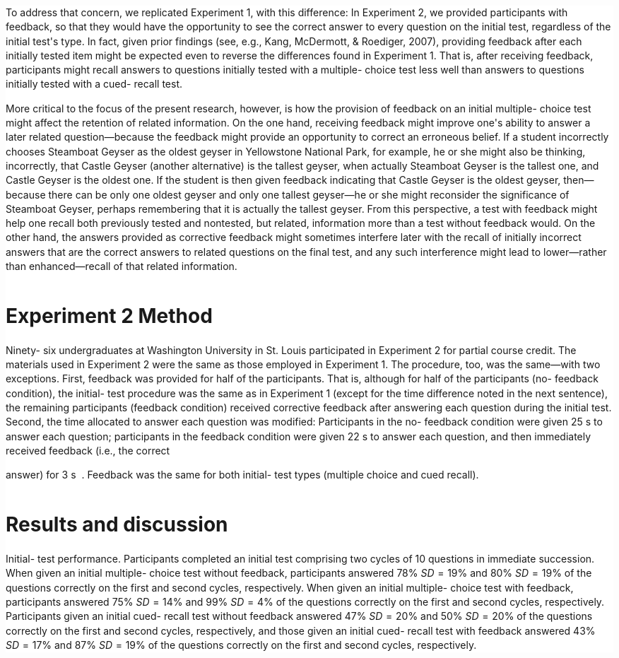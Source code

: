 To address that concern, we replicated Experiment 1, with this difference: In Experiment 2, we provided participants with feedback, so that they would have the opportunity to see the correct answer to every question on the initial test, regardless of the initial test's type. In fact, given prior findings (see, e.g., Kang, McDermott, & Roediger, 2007), providing feedback after each initially tested item might be expected even to reverse the differences found in Experiment 1. That is, after receiving feedback, participants might recall answers to questions initially tested with a multiple- choice test less well than answers to questions initially tested with a cued- recall test.

More critical to the focus of the present research, however, is how the provision of feedback on an initial multiple- choice test might affect the retention of related information. On the one hand, receiving feedback might improve one's ability to answer a later related question—because the feedback might provide an opportunity to correct an erroneous belief. If a student incorrectly chooses Steamboat Geyser as the oldest geyser in Yellowstone National Park, for example, he or she might also be thinking, incorrectly, that Castle Geyser (another alternative) is the tallest geyser, when actually Steamboat Geyser is the tallest one, and Castle Geyser is the oldest one. If the student is then given feedback indicating that Castle Geyser is the oldest geyser, then—because there can be only one oldest geyser and only one tallest geyser—he or she might reconsider the significance of Steamboat Geyser, perhaps remembering that it is actually the tallest geyser. From this perspective, a test with feedback might help one recall both previously tested and nontested, but related, information more than a test without feedback would. On the other hand, the answers provided as corrective feedback might sometimes interfere later with the recall of initially incorrect answers that are the correct answers to related questions on the final test, and any such interference might lead to lower—rather than enhanced—recall of that related information.

# Experiment 2 Method

Ninety- six undergraduates at Washington University in St. Louis participated in Experiment 2 for partial course credit. The materials used in Experiment 2 were the same as those employed in Experiment 1. The procedure, too, was the same—with two exceptions. First, feedback was provided for half of the participants. That is, although for half of the participants (no- feedback condition), the initial- test procedure was the same as in Experiment 1 (except for the time difference noted in the next sentence), the remaining participants (feedback condition) received corrective feedback after answering each question during the initial test. Second, the time allocated to answer each question was modified: Participants in the no- feedback condition were given 25 s to answer each question; participants in the feedback condition were given 22 s to answer each question, and then immediately received feedback (i.e., the correct

answer) for  $3\mathrm{~s~}$ . Feedback was the same for both initial- test types (multiple choice and cued recall).

# Results and discussion

Initial- test performance. Participants completed an initial test comprising two cycles of 10 questions in immediate succession. When given an initial multiple- choice test without feedback, participants answered  $78\%$ $SD = 19\%$  and  $80\%$ $SD = 19\%$  of the questions correctly on the first and second cycles, respectively. When given an initial multiple- choice test with feedback, participants answered  $75\%$ $SD = 14\%$  and  $99\%$ $SD = 4\%$  of the questions correctly on the first and second cycles, respectively. Participants given an initial cued- recall test without feedback answered  $47\%$ $SD = 20\%$  and  $50\%$ $SD = 20\%$  of the questions correctly on the first and second cycles, respectively, and those given an initial cued- recall test with feedback answered  $43\%$ $SD = 17\%$  and  $87\%$ $SD = 19\%$  of the questions correctly on the first and second cycles, respectively.
